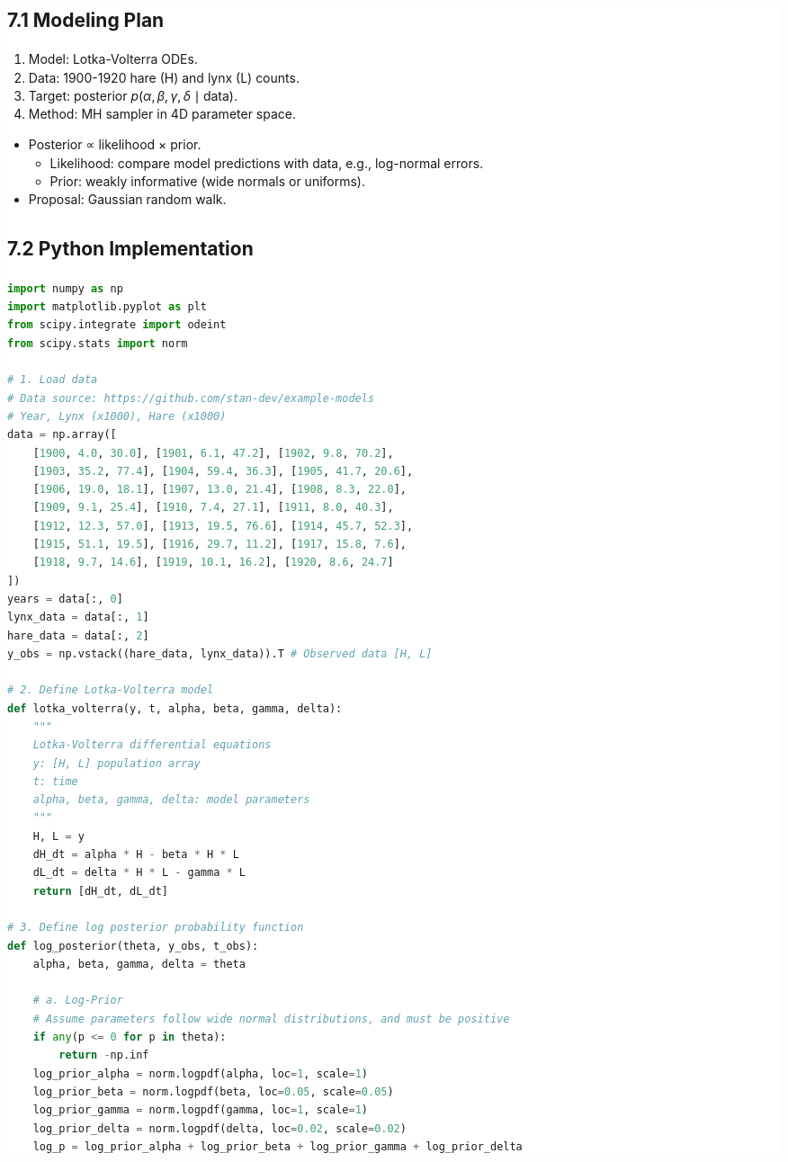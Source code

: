 ## 7.1 Modeling Plan

1) Model: Lotka-Volterra ODEs.
2) Data: 1900-1920 hare (H) and lynx (L) counts.
3) Target: posterior $p(\alpha,\beta,\gamma,\delta\mid\text{data})$.
4) Method: MH sampler in 4D parameter space.
- Posterior $\propto$ likelihood $\times$ prior.
  - Likelihood: compare model predictions with data, e.g., log-normal errors.
  - Prior: weakly informative (wide normals or uniforms).
- Proposal: Gaussian random walk.

## 7.2 Python Implementation

```python
import numpy as np
import matplotlib.pyplot as plt
from scipy.integrate import odeint
from scipy.stats import norm

# 1. Load data
# Data source: https://github.com/stan-dev/example-models
# Year, Lynx (x1000), Hare (x1000)
data = np.array([
    [1900, 4.0, 30.0], [1901, 6.1, 47.2], [1902, 9.8, 70.2],
    [1903, 35.2, 77.4], [1904, 59.4, 36.3], [1905, 41.7, 20.6],
    [1906, 19.0, 18.1], [1907, 13.0, 21.4], [1908, 8.3, 22.0],
    [1909, 9.1, 25.4], [1910, 7.4, 27.1], [1911, 8.0, 40.3],
    [1912, 12.3, 57.0], [1913, 19.5, 76.6], [1914, 45.7, 52.3],
    [1915, 51.1, 19.5], [1916, 29.7, 11.2], [1917, 15.8, 7.6],
    [1918, 9.7, 14.6], [1919, 10.1, 16.2], [1920, 8.6, 24.7]
])
years = data[:, 0]
lynx_data = data[:, 1]
hare_data = data[:, 2]
y_obs = np.vstack((hare_data, lynx_data)).T # Observed data [H, L]

# 2. Define Lotka-Volterra model
def lotka_volterra(y, t, alpha, beta, gamma, delta):
    """
    Lotka-Volterra differential equations
    y: [H, L] population array
    t: time
    alpha, beta, gamma, delta: model parameters
    """
    H, L = y
    dH_dt = alpha * H - beta * H * L
    dL_dt = delta * H * L - gamma * L
    return [dH_dt, dL_dt]

# 3. Define log posterior probability function
def log_posterior(theta, y_obs, t_obs):
    alpha, beta, gamma, delta = theta
    
    # a. Log-Prior
    # Assume parameters follow wide normal distributions, and must be positive
    if any(p <= 0 for p in theta):
        return -np.inf
    log_prior_alpha = norm.logpdf(alpha, loc=1, scale=1)
    log_prior_beta = norm.logpdf(beta, loc=0.05, scale=0.05)
    log_prior_gamma = norm.logpdf(gamma, loc=1, scale=1)
    log_prior_delta = norm.logpdf(delta, loc=0.02, scale=0.02)
    log_p = log_prior_alpha + log_prior_beta + log_prior_gamma + log_prior_delta

```